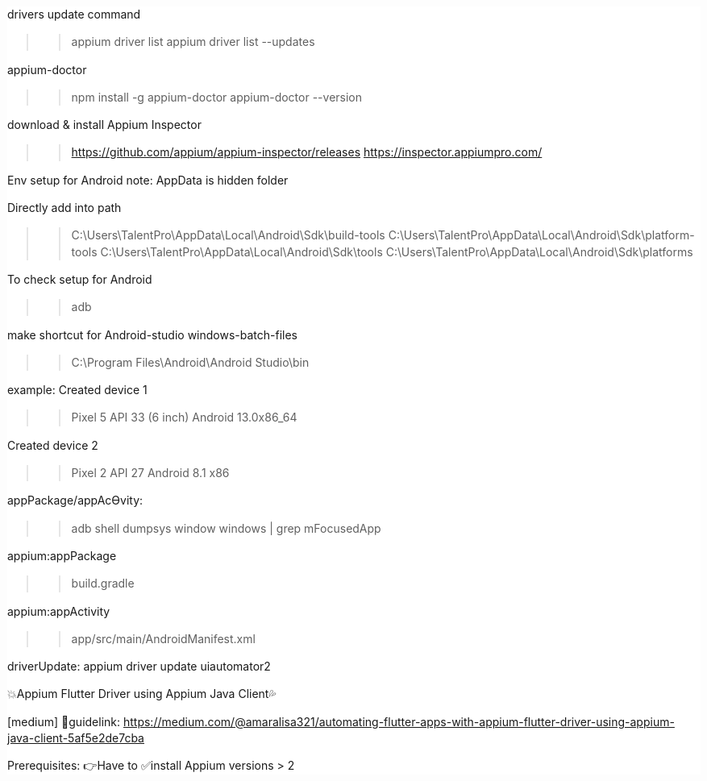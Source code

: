 drivers update command
>>appium driver list
>>appium driver list --updates

appium-doctor
>>npm install -g appium-doctor
>>appium-doctor --version

download & install Appium Inspector
>>https://github.com/appium/appium-inspector/releases
>>https://inspector.appiumpro.com/

Env setup for Android
note: AppData is hidden folder

Directly add into path
>>C:\Users\TalentPro\AppData\Local\Android\Sdk\build-tools
>>C:\Users\TalentPro\AppData\Local\Android\Sdk\platform-tools
>>C:\Users\TalentPro\AppData\Local\Android\Sdk\tools
>>C:\Users\TalentPro\AppData\Local\Android\Sdk\platforms

To check setup for Android
>>adb

make shortcut for Android-studio windows-batch-files
>>C:\Program Files\Android\Android Studio\bin

example:
Created device 1
>>Pixel 5 API 33 (6 inch)
>>Android 13.0x86_64

Created device 2
>>Pixel 2 API 27
>>Android 8.1 x86

appPackage/appAcƟvity:
>>adb shell dumpsys window windows | grep mFocusedApp

appium:appPackage
>>build.gradle

appium:appActivity
>>app/src/main/AndroidManifest.xml

driverUpdate:
appium driver update uiautomator2


💥Appium Flutter Driver using Appium Java Client💦

[medium]
🔗guidelink: https://medium.com/@amaralisa321/automating-flutter-apps-with-appium-flutter-driver-using-appium-java-client-5af5e2de7cba

Prerequisites:
👉Have to
✅install Appium versions > 2
